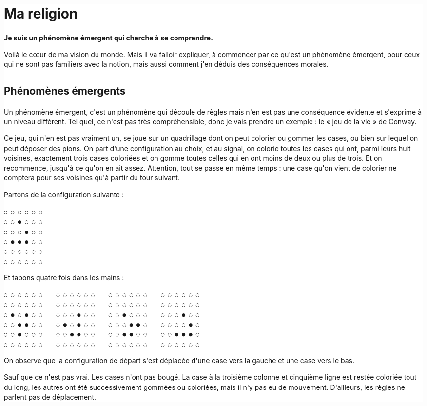 Ma religion
===========

**Je suis un phénomène émergent qui cherche à se comprendre.**

Voilà le cœur de ma vision du monde. Mais il va falloir expliquer, à
commencer par ce qu'est un phénomène émergent, pour ceux qui ne sont pas
familiers avec la notion, mais aussi comment j'en déduis des conséquences
morales.

Phénomènes émergents
--------------------

Un phénomène émergent, c'est un phénomène qui découle de règles mais n'en
est pas une conséquence évidente et s'exprime à un niveau différent. Tel
quel, ce n'est pas très compréhensible, donc je vais prendre un exemple : le
« jeu de la vie » de Conway.

Ce jeu, qui n'en est pas vraiment un, se joue sur un quadrillage dont on
peut colorier ou gommer les cases, ou bien sur lequel on peut déposer des
pions. On part d'une configuration au choix, et au signal, on colorie toutes
les cases qui ont, parmi leurs huit voisines, exactement trois cases
coloriées et on gomme toutes celles qui en ont moins de deux ou plus de
trois. Et on recommence, jusqu'à ce qu'on en ait assez. Attention, tout se
passe en même temps : une case qu'on vient de colorier ne comptera pour ses
voisines qu'à partir du tour suivant.

Partons de la configuration suivante :

```
◌ ◌ ◌ ◌ ◌ ◌
◌ ◌ ● ◌ ◌ ◌
◌ ◌ ◌ ● ◌ ◌
◌ ● ● ● ◌ ◌
◌ ◌ ◌ ◌ ◌ ◌
◌ ◌ ◌ ◌ ◌ ◌
```

Et tapons quatre fois dans les mains :

```
◌ ◌ ◌ ◌ ◌ ◌    ◌ ◌ ◌ ◌ ◌ ◌    ◌ ◌ ◌ ◌ ◌ ◌    ◌ ◌ ◌ ◌ ◌ ◌
◌ ◌ ◌ ◌ ◌ ◌    ◌ ◌ ◌ ◌ ◌ ◌    ◌ ◌ ◌ ◌ ◌ ◌    ◌ ◌ ◌ ◌ ◌ ◌
◌ ● ◌ ● ◌ ◌    ◌ ◌ ◌ ● ◌ ◌    ◌ ◌ ● ◌ ◌ ◌    ◌ ◌ ◌ ● ◌ ◌
◌ ◌ ● ● ◌ ◌    ◌ ● ◌ ● ◌ ◌    ◌ ◌ ◌ ● ● ◌    ◌ ◌ ◌ ◌ ● ◌
◌ ◌ ● ◌ ◌ ◌    ◌ ◌ ● ● ◌ ◌    ◌ ◌ ● ● ◌ ◌    ◌ ◌ ● ● ● ◌
◌ ◌ ◌ ◌ ◌ ◌    ◌ ◌ ◌ ◌ ◌ ◌    ◌ ◌ ◌ ◌ ◌ ◌    ◌ ◌ ◌ ◌ ◌ ◌
```

On observe que la configuration de départ s'est déplacée d'une case vers la
gauche et une case vers le bas.

Sauf que ce n'est pas vrai. Les cases n'ont pas bougé. La case à la
troisième colonne et cinquième ligne est restée coloriée tout du long, les
autres ont été successivement gommées ou coloriées, mais il n'y pas eu de
mouvement. D'ailleurs, les règles ne parlent pas de déplacement.
